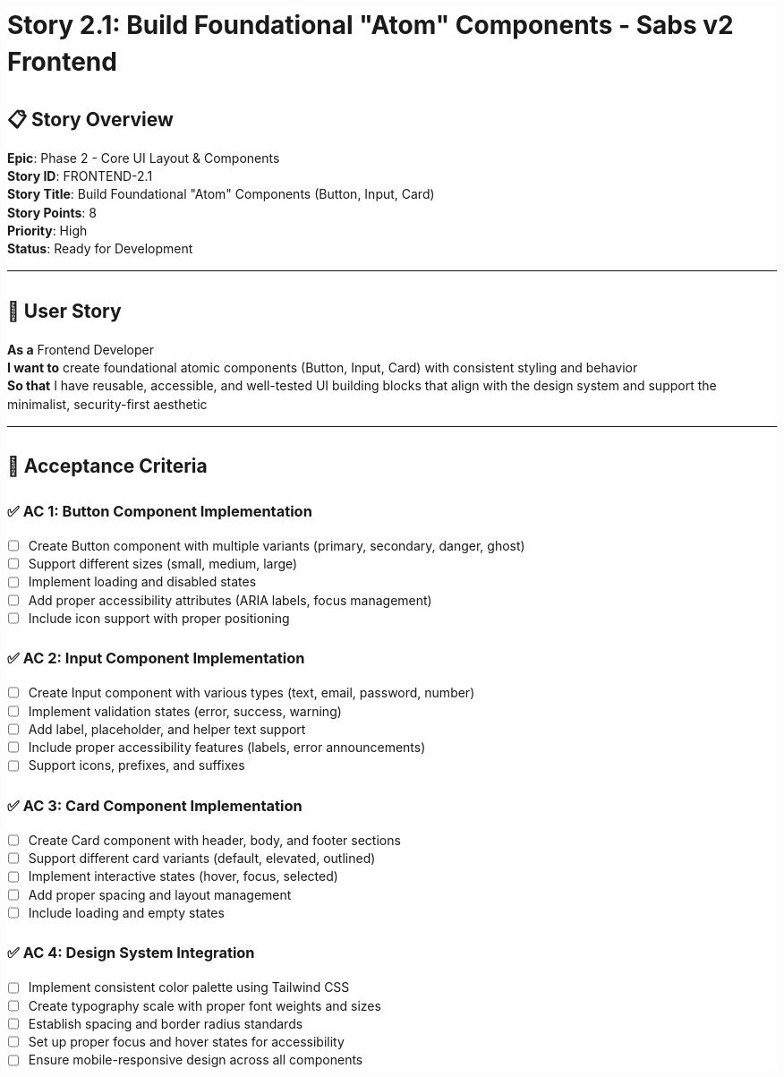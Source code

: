 # Story 2.1: Build Foundational "Atom" Components - Sabs v2 Frontend

## 📋 Story Overview

**Epic**: Phase 2 - Core UI Layout & Components  
**Story ID**: FRONTEND-2.1  
**Story Title**: Build Foundational "Atom" Components (Button, Input, Card)  
**Story Points**: 8  
**Priority**: High  
**Status**: Ready for Development

---

## 👤 User Story

**As a** Frontend Developer  
**I want to** create foundational atomic components (Button, Input, Card) with consistent styling and behavior  
**So that** I have reusable, accessible, and well-tested UI building blocks that align with the design system and support the minimalist, security-first aesthetic

---

## 🎯 Acceptance Criteria

### ✅ **AC 1: Button Component Implementation**
- [ ] Create Button component with multiple variants (primary, secondary, danger, ghost)
- [ ] Support different sizes (small, medium, large)
- [ ] Implement loading and disabled states
- [ ] Add proper accessibility attributes (ARIA labels, focus management)
- [ ] Include icon support with proper positioning

### ✅ **AC 2: Input Component Implementation**
- [ ] Create Input component with various types (text, email, password, number)
- [ ] Implement validation states (error, success, warning)
- [ ] Add label, placeholder, and helper text support
- [ ] Include proper accessibility features (labels, error announcements)
- [ ] Support icons, prefixes, and suffixes

### ✅ **AC 3: Card Component Implementation**
- [ ] Create Card component with header, body, and footer sections
- [ ] Support different card variants (default, elevated, outlined)
- [ ] Implement interactive states (hover, focus, selected)
- [ ] Add proper spacing and layout management
- [ ] Include loading and empty states

### ✅ **AC 4: Design System Integration**
- [ ] Implement consistent color palette using Tailwind CSS
- [ ] Create typography scale with proper font weights and sizes
- [ ] Establish spacing and border radius standards
- [ ] Set up proper focus and hover states for accessibility
- [ ] Ensure mobile-responsive design across all components
